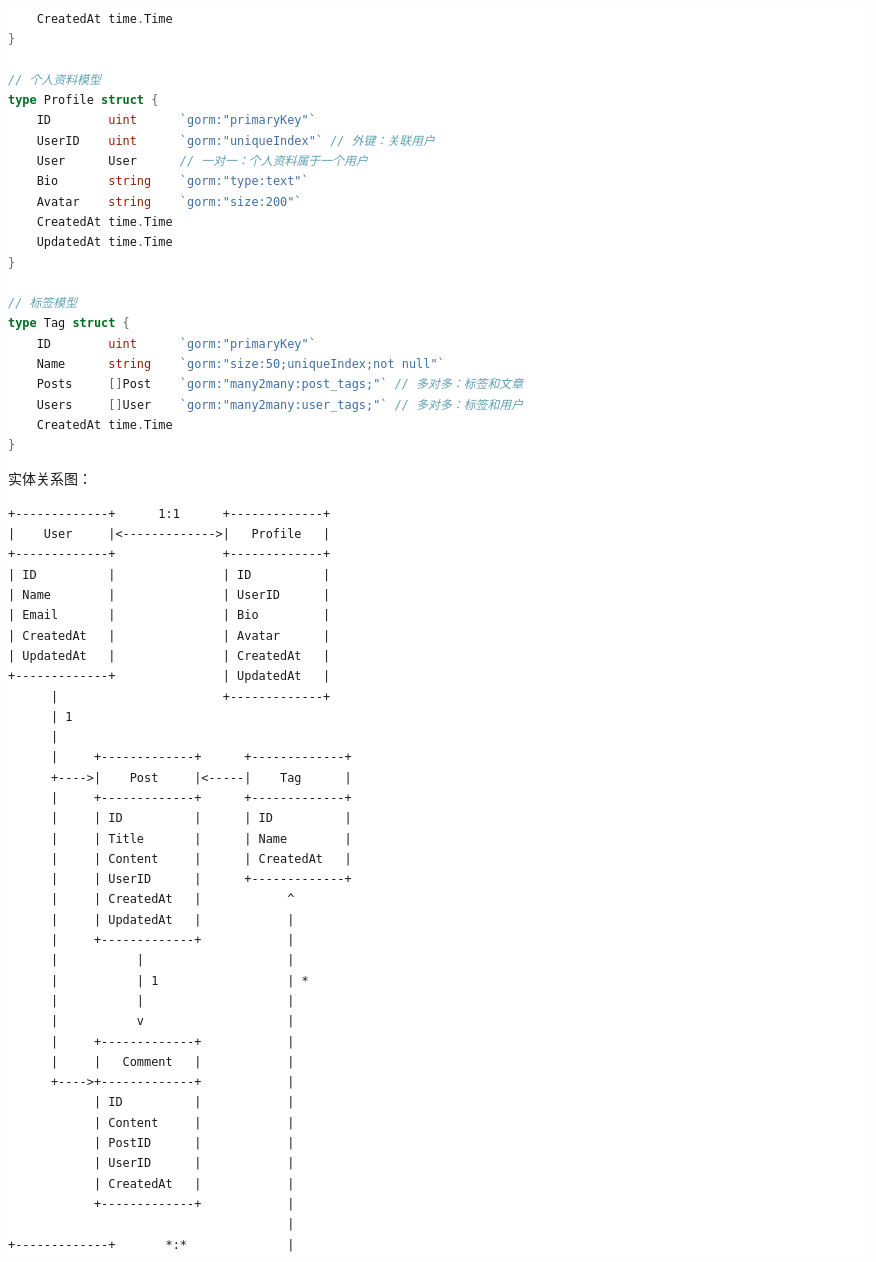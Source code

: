 ```go
    CreatedAt time.Time
}

// 个人资料模型
type Profile struct {
    ID        uint      `gorm:"primaryKey"`
    UserID    uint      `gorm:"uniqueIndex"` // 外键：关联用户
    User      User      // 一对一：个人资料属于一个用户
    Bio       string    `gorm:"type:text"`
    Avatar    string    `gorm:"size:200"`
    CreatedAt time.Time
    UpdatedAt time.Time
}

// 标签模型
type Tag struct {
    ID        uint      `gorm:"primaryKey"`
    Name      string    `gorm:"size:50;uniqueIndex;not null"`
    Posts     []Post    `gorm:"many2many:post_tags;"` // 多对多：标签和文章
    Users     []User    `gorm:"many2many:user_tags;"` // 多对多：标签和用户
    CreatedAt time.Time
}
```

实体关系图：

```
+-------------+      1:1      +-------------+
|    User     |<------------->|   Profile   |
+-------------+               +-------------+
| ID          |               | ID          |
| Name        |               | UserID      |
| Email       |               | Bio         |
| CreatedAt   |               | Avatar      |
| UpdatedAt   |               | CreatedAt   |
+-------------+               | UpdatedAt   |
      |                       +-------------+
      | 1
      |
      |     +-------------+      +-------------+
      +---->|    Post     |<-----|    Tag      |
      |     +-------------+      +-------------+
      |     | ID          |      | ID          |
      |     | Title       |      | Name        |
      |     | Content     |      | CreatedAt   |
      |     | UserID      |      +-------------+
      |     | CreatedAt   |            ^
      |     | UpdatedAt   |            |
      |     +-------------+            |
      |           |                    |
      |           | 1                  | *
      |           |                    |
      |           v                    |
      |     +-------------+            |
      |     |   Comment   |            |
      +---->+-------------+            |
            | ID          |            |
            | Content     |            |
            | PostID      |            |
            | UserID      |            |
            | CreatedAt   |            |
            +-------------+            |
                                       |
+-------------+       *:*              |
```